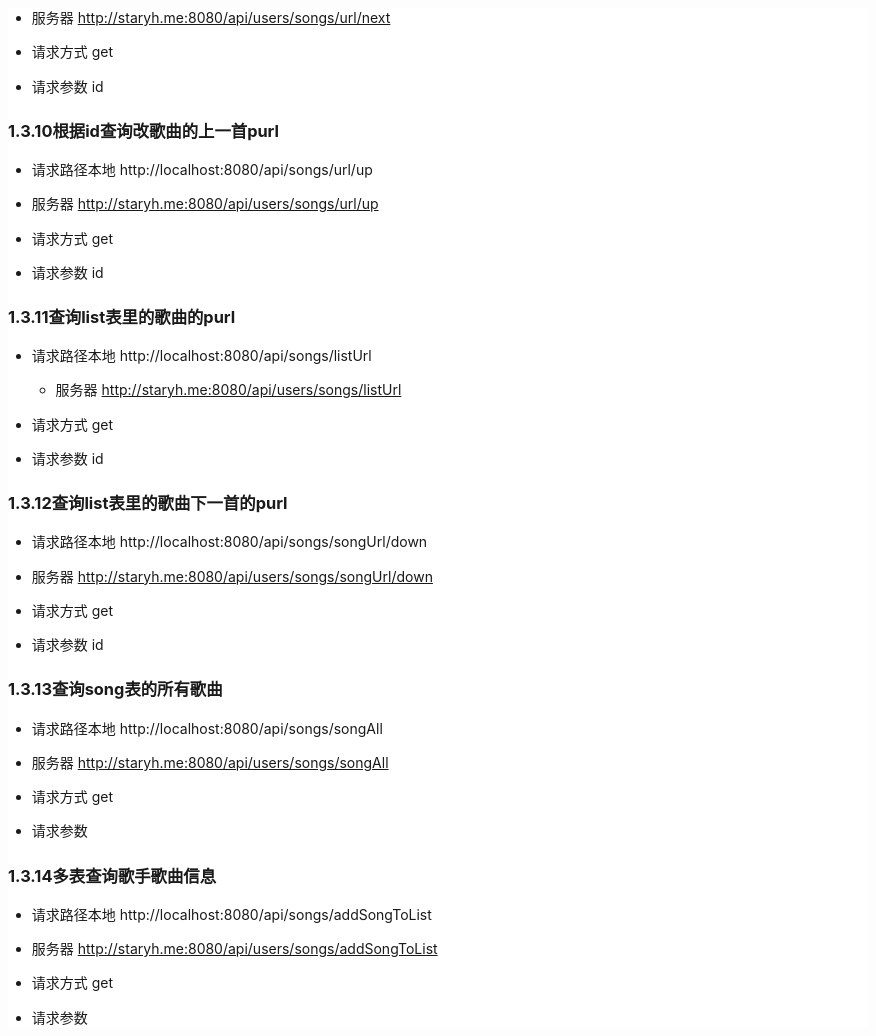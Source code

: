 - 服务器  http://staryh.me:8080/api/users/songs/url/next

- 请求方式 get
- 请求参数  id



### 1.3.10根据id查询改歌曲的上一首purl

- 请求路径本地  http://localhost:8080/api/songs/url/up

- 服务器  http://staryh.me:8080/api/users/songs/url/up

- 请求方式 get
- 请求参数  id



### 1.3.11查询list表里的歌曲的purl

- 请求路径本地  http://localhost:8080/api/songs/listUrl
  - 服务器  http://staryh.me:8080/api/users/songs/listUrl

- 请求方式 get
- 请求参数  id



### 1.3.12查询list表里的歌曲下一首的purl

- 请求路径本地  http://localhost:8080/api/songs/songUrl/down

- 服务器  http://staryh.me:8080/api/users/songs/songUrl/down

- 请求方式 get
- 请求参数  id





### 1.3.13查询song表的所有歌曲

- 请求路径本地  http://localhost:8080/api/songs/songAll

- 服务器  http://staryh.me:8080/api/users/songs/songAll

- 请求方式 get
- 请求参数  





### 1.3.14多表查询歌手歌曲信息

- 请求路径本地  http://localhost:8080/api/songs/addSongToList

- 服务器  http://staryh.me:8080/api/users/songs/addSongToList

- 请求方式 get
- 请求参数  

